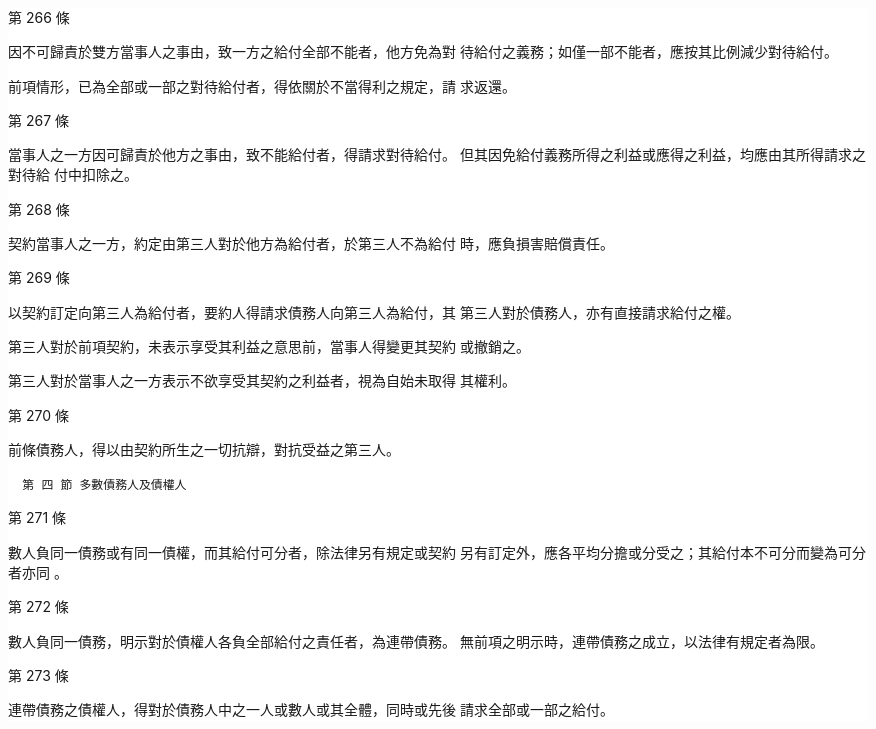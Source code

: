 

第 266 條 

因不可歸責於雙方當事人之事由，致一方之給付全部不能者，他方免為對
待給付之義務；如僅一部不能者，應按其比例減少對待給付。

前項情形，已為全部或一部之對待給付者，得依關於不當得利之規定，請
求返還。



第 267 條 

當事人之一方因可歸責於他方之事由，致不能給付者，得請求對待給付。
但其因免給付義務所得之利益或應得之利益，均應由其所得請求之對待給
付中扣除之。



第 268 條 

契約當事人之一方，約定由第三人對於他方為給付者，於第三人不為給付
時，應負損害賠償責任。



第 269 條 

以契約訂定向第三人為給付者，要約人得請求債務人向第三人為給付，其
第三人對於債務人，亦有直接請求給付之權。

第三人對於前項契約，未表示享受其利益之意思前，當事人得變更其契約
或撤銷之。

第三人對於當事人之一方表示不欲享受其契約之利益者，視為自始未取得
其權利。



第 270 條 

前條債務人，得以由契約所生之一切抗辯，對抗受益之第三人。



      第 四 節 多數債務人及債權人



第 271 條 

數人負同一債務或有同一債權，而其給付可分者，除法律另有規定或契約
另有訂定外，應各平均分擔或分受之；其給付本不可分而變為可分者亦同
。



第 272 條 

數人負同一債務，明示對於債權人各負全部給付之責任者，為連帶債務。
無前項之明示時，連帶債務之成立，以法律有規定者為限。



第 273 條 

連帶債務之債權人，得對於債務人中之一人或數人或其全體，同時或先後
請求全部或一部之給付。
